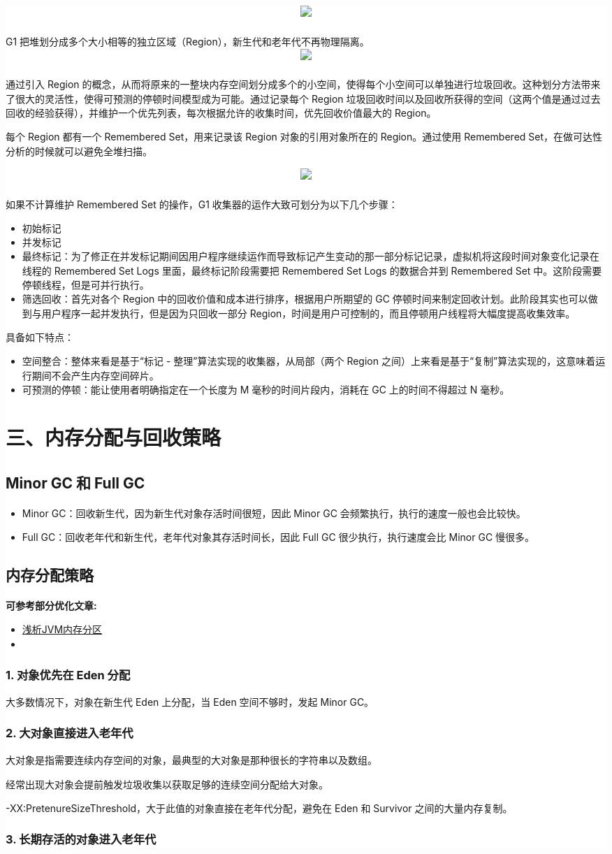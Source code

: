 <div align="center"> <img src="https://cs-notes-1256109796.cos.ap-guangzhou.myqcloud.com/4cf711a8-7ab2-4152-b85c-d5c226733807.png" width="600"/> </div><br>
G1 把堆划分成多个大小相等的独立区域（Region），新生代和老年代不再物理隔离。

<div align="center"> <img src="https://cs-notes-1256109796.cos.ap-guangzhou.myqcloud.com/9bbddeeb-e939-41f0-8e8e-2b1a0aa7e0a7.png" width="600"/> </div><br>
通过引入 Region 的概念，从而将原来的一整块内存空间划分成多个的小空间，使得每个小空间可以单独进行垃圾回收。这种划分方法带来了很大的灵活性，使得可预测的停顿时间模型成为可能。通过记录每个 Region 垃圾回收时间以及回收所获得的空间（这两个值是通过过去回收的经验获得），并维护一个优先列表，每次根据允许的收集时间，优先回收价值最大的 Region。

每个 Region 都有一个 Remembered Set，用来记录该 Region 对象的引用对象所在的 Region。通过使用 Remembered Set，在做可达性分析的时候就可以避免全堆扫描。

<div align="center"> <img src="https://cs-notes-1256109796.cos.ap-guangzhou.myqcloud.com/f99ee771-c56f-47fb-9148-c0036695b5fe.jpg" width=""/> </div><br>
如果不计算维护 Remembered Set 的操作，G1 收集器的运作大致可划分为以下几个步骤：

- 初始标记
- 并发标记
- 最终标记：为了修正在并发标记期间因用户程序继续运作而导致标记产生变动的那一部分标记记录，虚拟机将这段时间对象变化记录在线程的 Remembered Set Logs 里面，最终标记阶段需要把 Remembered Set Logs 的数据合并到 Remembered Set 中。这阶段需要停顿线程，但是可并行执行。
- 筛选回收：首先对各个 Region 中的回收价值和成本进行排序，根据用户所期望的 GC 停顿时间来制定回收计划。此阶段其实也可以做到与用户程序一起并发执行，但是因为只回收一部分 Region，时间是用户可控制的，而且停顿用户线程将大幅度提高收集效率。

具备如下特点：

- 空间整合：整体来看是基于“标记 - 整理”算法实现的收集器，从局部（两个 Region 之间）上来看是基于“复制”算法实现的，这意味着运行期间不会产生内存空间碎片。
- 可预测的停顿：能让使用者明确指定在一个长度为 M 毫秒的时间片段内，消耗在 GC 上的时间不得超过 N 毫秒。

# 三、内存分配与回收策略

## Minor GC 和 Full GC

- Minor GC：回收新生代，因为新生代对象存活时间很短，因此 Minor GC 会频繁执行，执行的速度一般也会比较快。

- Full GC：回收老年代和新生代，老年代对象其存活时间长，因此 Full GC 很少执行，执行速度会比 Minor GC 慢很多。

## 内存分配策略

**可参考部分优化文章:**

- [浅析JVM内存分区](https://juejin.im/post/5a421479518825519408e0f7)
- 

### 1. 对象优先在 Eden 分配

大多数情况下，对象在新生代 Eden 上分配，当 Eden 空间不够时，发起 Minor GC。

### 2. 大对象直接进入老年代

大对象是指需要连续内存空间的对象，最典型的大对象是那种很长的字符串以及数组。

经常出现大对象会提前触发垃圾收集以获取足够的连续空间分配给大对象。

-XX:PretenureSizeThreshold，大于此值的对象直接在老年代分配，避免在 Eden 和 Survivor 之间的大量内存复制。

### 3. 长期存活的对象进入老年代
